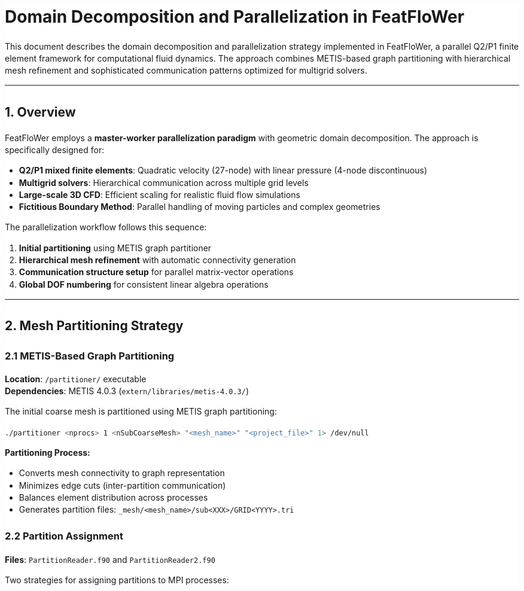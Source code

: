 # Domain Decomposition and Parallelization in FeatFloWer

This document describes the domain decomposition and parallelization strategy implemented in FeatFloWer, a parallel Q2/P1 finite element framework for computational fluid dynamics. The approach combines METIS-based graph partitioning with hierarchical mesh refinement and sophisticated communication patterns optimized for multigrid solvers.

---

## 1. Overview

FeatFloWer employs a **master-worker parallelization paradigm** with geometric domain decomposition. The approach is specifically designed for:

- **Q2/P1 mixed finite elements**: Quadratic velocity (27-node) with linear pressure (4-node discontinuous)
- **Multigrid solvers**: Hierarchical communication across multiple grid levels
- **Large-scale 3D CFD**: Efficient scaling for realistic fluid flow simulations
- **Fictitious Boundary Method**: Parallel handling of moving particles and complex geometries

The parallelization workflow follows this sequence:

1. **Initial partitioning** using METIS graph partitioner
2. **Hierarchical mesh refinement** with automatic connectivity generation
3. **Communication structure setup** for parallel matrix-vector operations
4. **Global DOF numbering** for consistent linear algebra operations

---

## 2. Mesh Partitioning Strategy

### 2.1 METIS-Based Graph Partitioning

**Location**: `/partitioner/` executable  
**Dependencies**: METIS 4.0.3 (`extern/libraries/metis-4.0.3/`)

The initial coarse mesh is partitioned using METIS graph partitioning:

```bash
./partitioner <nprocs> 1 <nSubCoarseMesh> "<mesh_name>" "<project_file>" 1> /dev/null
```

**Partitioning Process:**
- Converts mesh connectivity to graph representation
- Minimizes edge cuts (inter-partition communication)
- Balances element distribution across processes
- Generates partition files: `_mesh/<mesh_name>/sub<XXX>/GRID<YYYY>.tri`

### 2.2 Partition Assignment

**Files**: `PartitionReader.f90` and `PartitionReader2.f90`

Two strategies for assigning partitions to MPI processes:
